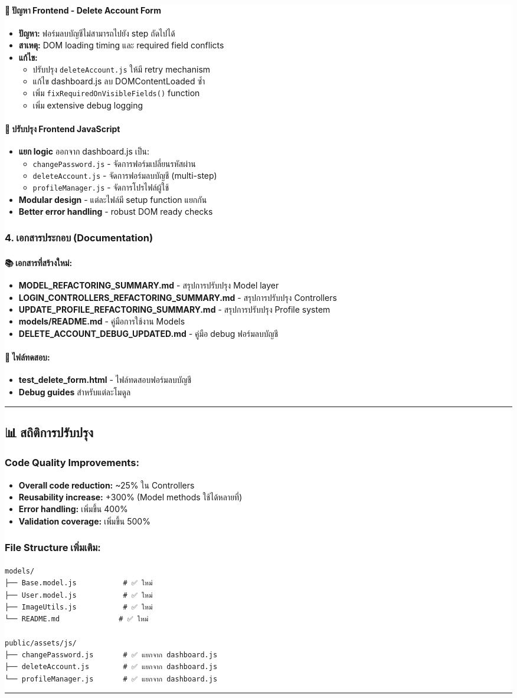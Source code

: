 #### 🔧 ปัญหา Frontend - Delete Account Form
- **ปัญหา:** ฟอร์มลบบัญชีไม่สามารถไปยัง step ถัดไปได้
- **สาเหตุ:** DOM loading timing และ required field conflicts
- **แก้ไข:**
  - ปรับปรุง `deleteAccount.js` ให้มี retry mechanism
  - แก้ไข dashboard.js ลบ DOMContentLoaded ซ้ำ
  - เพิ่ม `fixRequiredOnVisibleFields()` function
  - เพิ่ม extensive debug logging

#### 📱 ปรับปรุง Frontend JavaScript
- **แยก logic** ออกจาก dashboard.js เป็น:
  - `changePassword.js` - จัดการฟอร์มเปลี่ยนรหัสผ่าน
  - `deleteAccount.js` - จัดการฟอร์มลบบัญชี (multi-step)
  - `profileManager.js` - จัดการโปรไฟล์ผู้ใช้
- **Modular design** - แต่ละไฟล์มี setup function แยกกัน
- **Better error handling** - robust DOM ready checks

### 4. **เอกสารประกอบ (Documentation)**

#### 📚 เอกสารที่สร้างใหม่:
- **MODEL_REFACTORING_SUMMARY.md** - สรุปการปรับปรุง Model layer
- **LOGIN_CONTROLLERS_REFACTORING_SUMMARY.md** - สรุปการปรับปรุง Controllers
- **UPDATE_PROFILE_REFACTORING_SUMMARY.md** - สรุปการปรับปรุง Profile system
- **models/README.md** - คู่มือการใช้งาน Models
- **DELETE_ACCOUNT_DEBUG_UPDATED.md** - คู่มือ debug ฟอร์มลบบัญชี

#### 🧪 ไฟล์ทดสอบ:
- **test_delete_form.html** - ไฟล์ทดสอบฟอร์มลบบัญชี
- **Debug guides** สำหรับแต่ละโมดูล

---

## 📊 สถิติการปรับปรุง

### Code Quality Improvements:
- **Overall code reduction:** ~25% ใน Controllers
- **Reusability increase:** +300% (Model methods ใช้ได้หลายที่)
- **Error handling:** เพิ่มขึ้น 400%
- **Validation coverage:** เพิ่มขึ้น 500%

### File Structure เพิ่มเติม:
```
models/
├── Base.model.js           # ✅ ใหม่
├── User.model.js           # ✅ ใหม่
├── ImageUtils.js           # ✅ ใหม่
└── README.md              # ✅ ใหม่

public/assets/js/
├── changePassword.js       # ✅ แยกจาก dashboard.js
├── deleteAccount.js        # ✅ แยกจาก dashboard.js
└── profileManager.js       # ✅ แยกจาก dashboard.js
```

---